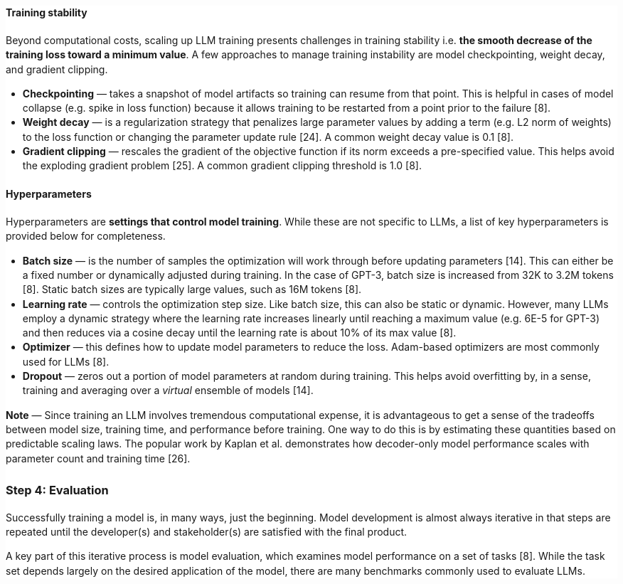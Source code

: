 #### **Training stability**

Beyond computational costs, scaling up LLM training presents challenges in
training stability i.e. **the smooth decrease of the training loss toward a
minimum value**. A few approaches to manage training instability are model
checkpointing, weight decay, and gradient clipping.

  * **Checkpointing** — takes a snapshot of model artifacts so training can resume from that point. This is helpful in cases of model collapse (e.g. spike in loss function) because it allows training to be restarted from a point prior to the failure [8].
  * **Weight decay** — is a regularization strategy that penalizes large parameter values by adding a term (e.g. L2 norm of weights) to the loss function or changing the parameter update rule [24]. A common weight decay value is 0.1 [8].
  * **Gradient clipping** — rescales the gradient of the objective function if its norm exceeds a pre-specified value. This helps avoid the exploding gradient problem [25]. A common gradient clipping threshold is 1.0 [8].

#### **Hyperparameters**

Hyperparameters are **settings that control model training**. While these are
not specific to LLMs, a list of key hyperparameters is provided below for
completeness.

  * **Batch size** — is the number of samples the optimization will work through before updating parameters [14]. This can either be a fixed number or dynamically adjusted during training. In the case of GPT-3, batch size is increased from 32K to 3.2M tokens [8]. Static batch sizes are typically large values, such as 16M tokens [8].
  * **Learning rate** — controls the optimization step size. Like batch size, this can also be static or dynamic. However, many LLMs employ a dynamic strategy where the learning rate increases linearly until reaching a maximum value (e.g. 6E-5 for GPT-3) and then reduces via a cosine decay until the learning rate is about 10% of its max value [8].
  * **Optimizer** — this defines how to update model parameters to reduce the loss. Adam-based optimizers are most commonly used for LLMs [8].
  * **Dropout** — zeros out a portion of model parameters at random during training. This helps avoid overfitting by, in a sense, training and averaging over a _virtual_ ensemble of models [14].

**Note** — Since training an LLM involves tremendous computational expense, it
is advantageous to get a sense of the tradeoffs between model size, training
time, and performance before training. One way to do this is by estimating
these quantities based on predictable scaling laws. The popular work by Kaplan
et al. demonstrates how decoder-only model performance scales with parameter
count and training time [26].

### **Step 4: Evaluation**

Successfully training a model is, in many ways, just the beginning. Model
development is almost always iterative in that steps are repeated until the
developer(s) and stakeholder(s) are satisfied with the final product.

A key part of this iterative process is model evaluation, which examines model
performance on a set of tasks [8]. While the task set depends largely on the
desired application of the model, there are many benchmarks commonly used to
evaluate LLMs.
